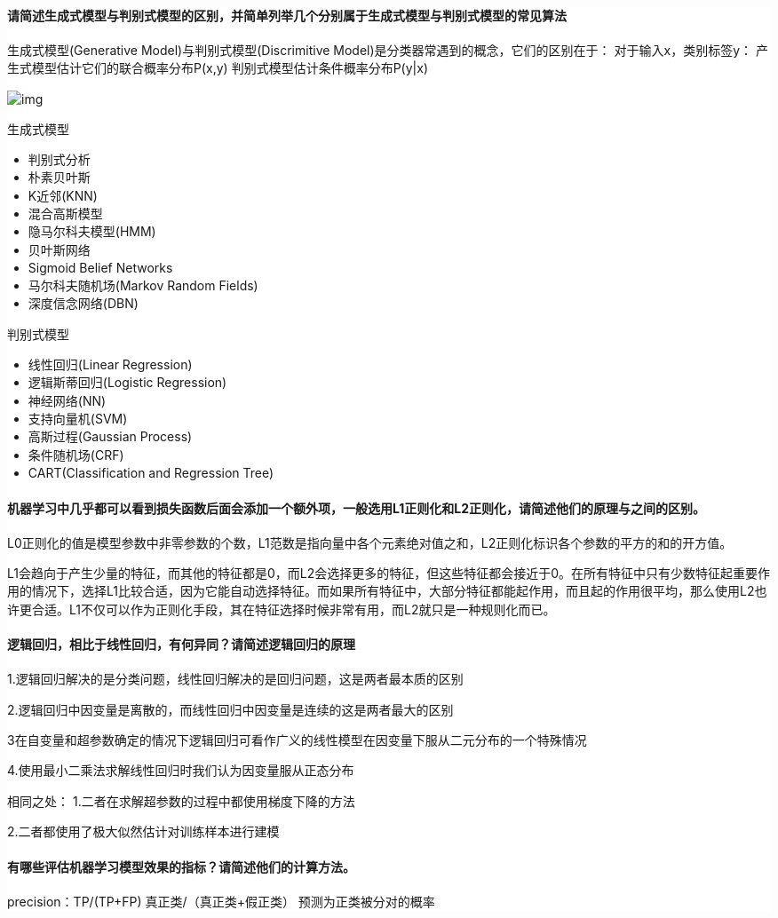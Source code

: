 #### **请简述生成式模型与判别式模型的区别，并简单列举几个分别属于生成式模型与判别式模型的常见算法**

生成式模型(Generative Model)与判别式模型(Discrimitive Model)是分类器常遇到的概念，它们的区别在于：
对于输入x，类别标签y：
产生式模型估计它们的联合概率分布P(x,y)
判别式模型估计条件概率分布P(y|x)

![img](https://uploadfiles.nowcoder.com/files/20200215/323193_1581696428632_01eb45584af24d949dc140f2bec359e1.png)

生成式模型

- 判别式分析
- 朴素贝叶斯
- K近邻(KNN)
- 混合高斯模型
- 隐马尔科夫模型(HMM)
- 贝叶斯网络
- Sigmoid Belief Networks
- 马尔科夫随机场(Markov Random Fields)
- 深度信念网络(DBN)

判别式模型

- 线性回归(Linear Regression)
- 逻辑斯蒂回归(Logistic Regression)
- 神经网络(NN)
- 支持向量机(SVM)
- 高斯过程(Gaussian Process)
- 条件随机场(CRF)
- CART(Classification and Regression Tree)

#### 机器学习中几乎都可以看到损失函数后面会添加一个额外项，一般选用L1正则化和L2正则化，请简述他们的原理与之间的区别。

L0正则化的值是模型参数中非零参数的个数，L1范数是指向量中各个元素绝对值之和，L2正则化标识各个参数的平方的和的开方值。

L1会趋向于产生少量的特征，而其他的特征都是0，而L2会选择更多的特征，但这些特征都会接近于0。在所有特征中只有少数特征起重要作用的情况下，选择L1比较合适，因为它能自动选择特征。而如果所有特征中，大部分特征都能起作用，而且起的作用很平均，那么使用L2也许更合适。L1不仅可以作为正则化手段，其在特征选择时候非常有用，而L2就只是一种规则化而已。

#### 逻辑回归，相比于线性回归，有何异同？请简述逻辑回归的原理

1.逻辑回归解决的是分类问题，线性回归解决的是回归问题，这是两者最本质的区别

2.逻辑回归中因变量是离散的，而线性回归中因变量是连续的这是两者最大的区别

3在自变量和超参数确定的情况下逻辑回归可看作广义的线性模型在因变量下服从二元分布的一个特殊情况

4.使用最小二乘法求解线性回归时我们认为因变量服从正态分布

相同之处：
1.二者在求解超参数的过程中都使用梯度下降的方法

2.二者都使用了极大似然估计对训练样本进行建模

#### 有哪些评估机器学习模型效果的指标？请简述他们的计算方法。

precision：TP/(TP+FP)	真正类/（真正类+假正类）	预测为正类被分对的概率

